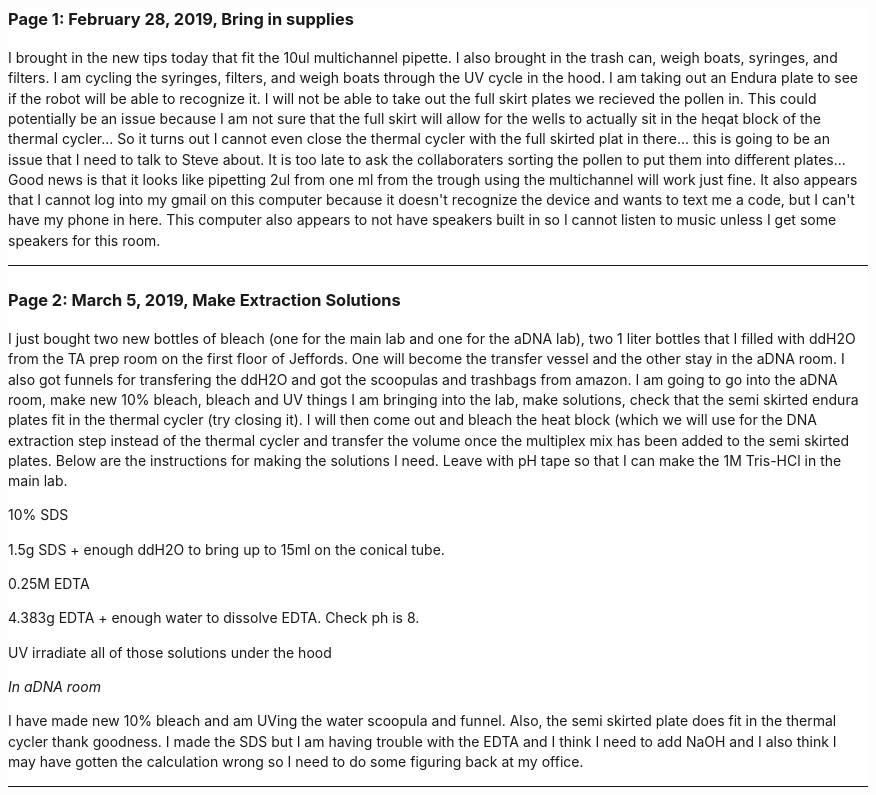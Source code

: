 <div id='id-section1'/>

### Page 1: February 28, 2019, Bring in supplies

I brought in the new tips today that fit the 10ul multichannel pipette. I also brought in the trash can, weigh boats, syringes, and filters. I am cycling the syringes, filters, and weigh boats through the UV cycle in the hood. I am taking out an Endura plate to see if the robot will be able to recognize it. I will not be able to take out the full skirt plates we recieved the pollen in. This could potentially be an issue because I am not sure that the full skirt will allow for the wells to actually sit in the heqat block of the thermal cycler... So it turns out I cannot even close the thermal cycler with the full skirted plat in there... this is going to be an issue that I need to talk to Steve about. It is too late to ask the collaboraters sorting the pollen to put them into different plates... Good news is that it looks like pipetting 2ul from one ml from the trough using the multichannel will work just fine. It also appears that I cannot log into my gmail on this computer because it doesn't recognize the device and wants to text me a code, but I can't have my phone in here. This computer also appears to not have speakers built in so I cannot listen to music unless I get some speakers for this room.

------

<div id='id-section2'/>

### Page 2: March 5, 2019, Make Extraction Solutions

I just bought two new bottles of bleach (one for the main lab and one for the aDNA lab), two 1 liter bottles that I filled with ddH2O from the TA prep room on the first floor of Jeffords. One will become the transfer vessel and the other stay in the aDNA room. I also got funnels for transfering the ddH2O and got the scoopulas and trashbags from amazon. I am going to go into the aDNA room, make new 10% bleach, bleach and UV things I am bringing into the lab, make solutions, check that the semi skirted endura plates fit in the thermal cycler (try closing it). I will then come out and bleach the heat block (which we will use for the DNA extraction step instead of the thermal cycler and transfer the volume once the multiplex mix has been added to the semi skirted plates. Below are the instructions for making the solutions I need. Leave with pH tape so that I can make the 1M Tris-HCl in the main lab.

10% SDS

1.5g SDS + enough ddH2O to bring up to 15ml on the conical tube.

0.25M EDTA

4.383g EDTA + enough water to dissolve EDTA. Check ph is 8.

UV irradiate all of those solutions under the hood

*In aDNA room*

I have made new 10% bleach and am UVing the water scoopula and funnel. Also, the semi skirted plate does fit in the thermal cycler thank goodness. I made the SDS but I am having trouble with the EDTA and I think I need to add NaOH and I also think I may have gotten the calculation wrong so I need to do some figuring back at my office.

------

<div id='id-section3'/>
